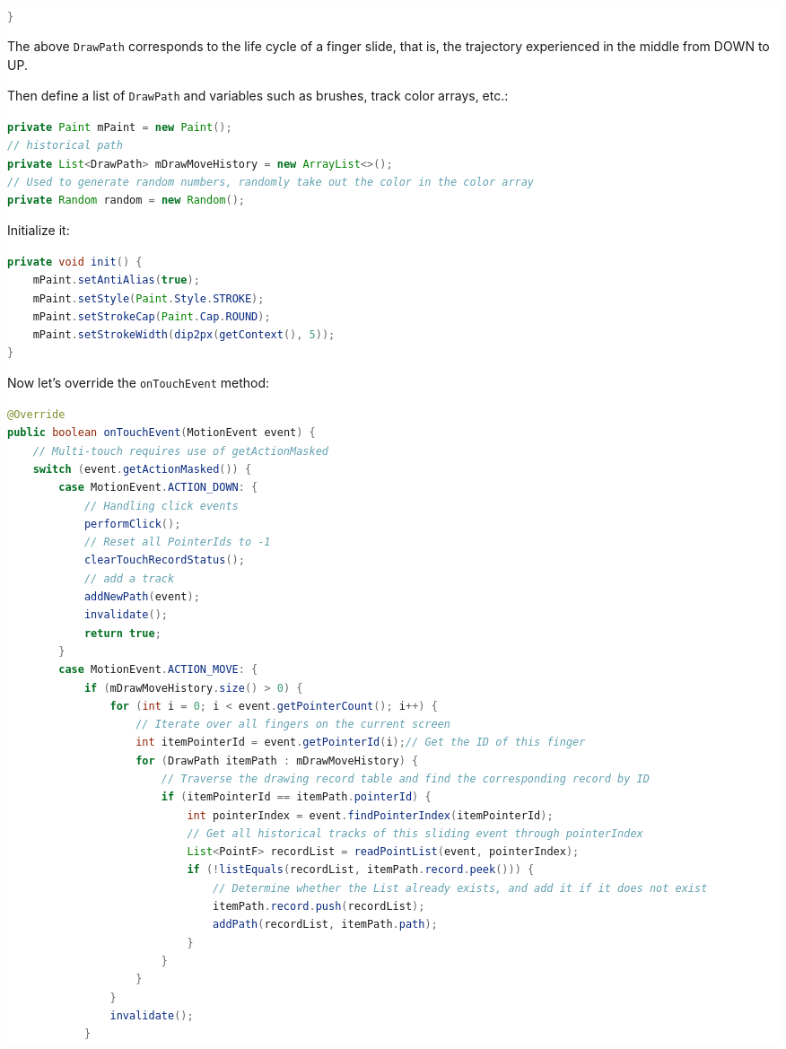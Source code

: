 ```Java
}
```

The above `DrawPath` corresponds to the life cycle of a finger slide, that is, the trajectory experienced in the middle from DOWN to UP.

Then define a list of `DrawPath` and variables such as brushes, track color arrays, etc.:

```Java
private Paint mPaint = new Paint();
// historical path
private List<DrawPath> mDrawMoveHistory = new ArrayList<>();
// Used to generate random numbers, randomly take out the color in the color array
private Random random = new Random();
```

Initialize it:

```Java
private void init() {
    mPaint.setAntiAlias(true);
    mPaint.setStyle(Paint.Style.STROKE);
    mPaint.setStrokeCap(Paint.Cap.ROUND);
    mPaint.setStrokeWidth(dip2px(getContext(), 5));
}
```

Now let’s override the `onTouchEvent` method:

```Java
@Override
public boolean onTouchEvent(MotionEvent event) {
    // Multi-touch requires use of getActionMasked
    switch (event.getActionMasked()) {
        case MotionEvent.ACTION_DOWN: {
            // Handling click events
            performClick();
            // Reset all PointerIds to -1
            clearTouchRecordStatus();
            // add a track
            addNewPath(event);
            invalidate();
            return true;
        }
        case MotionEvent.ACTION_MOVE: {
            if (mDrawMoveHistory.size() > 0) {
                for (int i = 0; i < event.getPointerCount(); i++) {
                    // Iterate over all fingers on the current screen
                    int itemPointerId = event.getPointerId(i);// Get the ID of this finger
                    for (DrawPath itemPath : mDrawMoveHistory) {
                        // Traverse the drawing record table and find the corresponding record by ID
                        if (itemPointerId == itemPath.pointerId) {
                            int pointerIndex = event.findPointerIndex(itemPointerId);
                            // Get all historical tracks of this sliding event through pointerIndex
                            List<PointF> recordList = readPointList(event, pointerIndex);
                            if (!listEquals(recordList, itemPath.record.peek())) {
                                // Determine whether the List already exists, and add it if it does not exist
                                itemPath.record.push(recordList);
                                addPath(recordList, itemPath.path);
                            }
                        }
                    }
                }
                invalidate();
            }
```